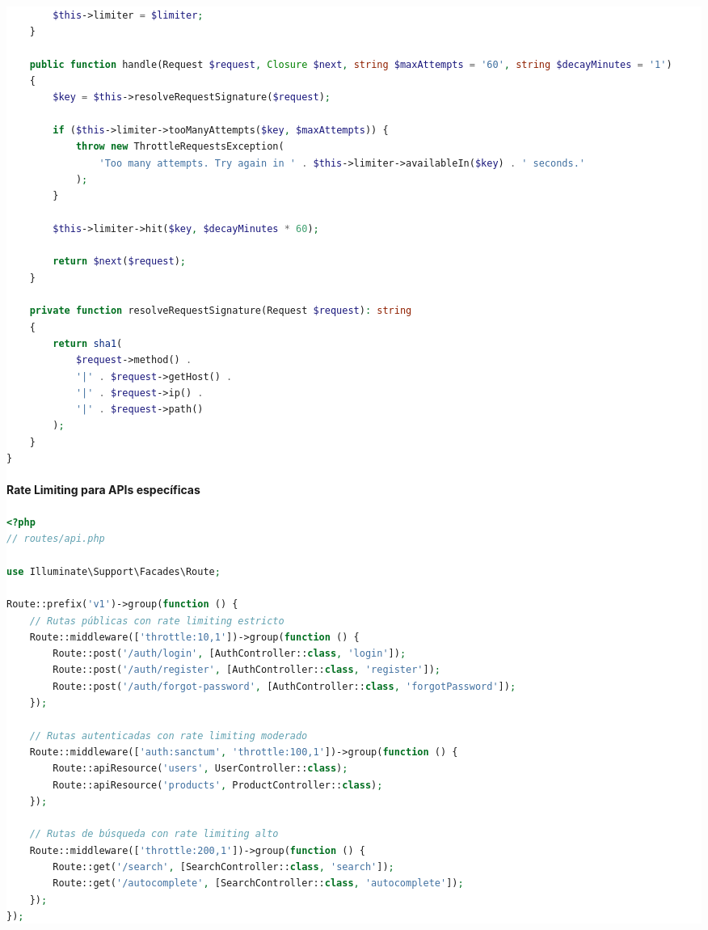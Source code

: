 ```php
        $this->limiter = $limiter;
    }

    public function handle(Request $request, Closure $next, string $maxAttempts = '60', string $decayMinutes = '1')
    {
        $key = $this->resolveRequestSignature($request);

        if ($this->limiter->tooManyAttempts($key, $maxAttempts)) {
            throw new ThrottleRequestsException(
                'Too many attempts. Try again in ' . $this->limiter->availableIn($key) . ' seconds.'
            );
        }

        $this->limiter->hit($key, $decayMinutes * 60);

        return $next($request);
    }

    private function resolveRequestSignature(Request $request): string
    {
        return sha1(
            $request->method() .
            '|' . $request->getHost() .
            '|' . $request->ip() .
            '|' . $request->path()
        );
    }
}
```

#### Rate Limiting para APIs específicas

```php
<?php
// routes/api.php

use Illuminate\Support\Facades\Route;

Route::prefix('v1')->group(function () {
    // Rutas públicas con rate limiting estricto
    Route::middleware(['throttle:10,1'])->group(function () {
        Route::post('/auth/login', [AuthController::class, 'login']);
        Route::post('/auth/register', [AuthController::class, 'register']);
        Route::post('/auth/forgot-password', [AuthController::class, 'forgotPassword']);
    });

    // Rutas autenticadas con rate limiting moderado
    Route::middleware(['auth:sanctum', 'throttle:100,1'])->group(function () {
        Route::apiResource('users', UserController::class);
        Route::apiResource('products', ProductController::class);
    });

    // Rutas de búsqueda con rate limiting alto
    Route::middleware(['throttle:200,1'])->group(function () {
        Route::get('/search', [SearchController::class, 'search']);
        Route::get('/autocomplete', [SearchController::class, 'autocomplete']);
    });
});
```

